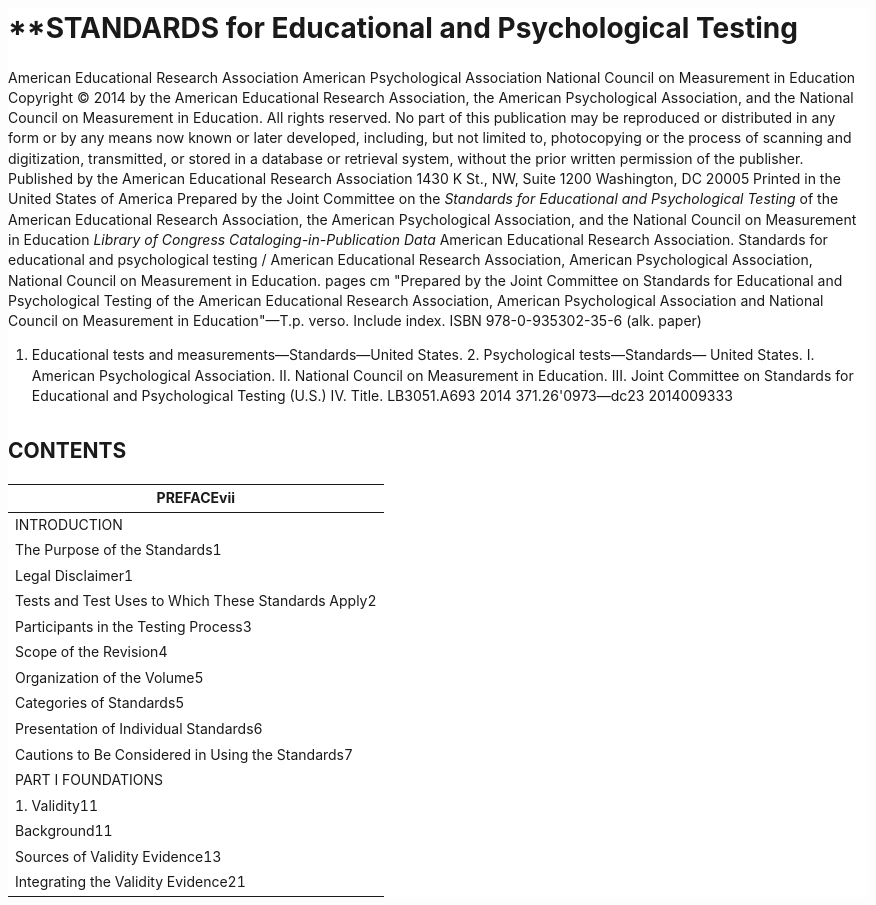 # **STANDARDS for Educational and Psychological Testing

American Educational Research Association American Psychological Association National Council on Measurement in Education Copyright © 2014 by the American Educational Research Association, the American Psychological Association, and the National Council on Measurement in Education. All rights reserved. No part of this publication may be reproduced or distributed in any form or by any means now known or later developed, including, but not limited to, photocopying or the process of scanning and digitization, transmitted, or stored in a database or retrieval system, without the prior written permission of the publisher.
Published by the American Educational Research Association 1430 K St., NW, Suite 1200 Washington, DC 20005
Printed in the United States of America
Prepared by the
Joint Committee on the *Standards for Educational and Psychological Testing* of the American Educational Research Association, the American Psychological Association, and the National Council on Measurement in Education
*Library of Congress Cataloging-in-Publication Data*
American Educational Research Association.
Standards for educational and psychological testing / American Educational Research Association, American Psychological Association, National Council on Measurement in Education.
pages cm
"Prepared by the Joint Committee on Standards for Educational and Psychological Testing of the American Educational Research Association, American Psychological Association and National Council on Measurement in Education"—T.p. verso.
Include index.
ISBN 978-0-935302-35-6 (alk. paper)
1. Educational tests and measurements—Standards—United States. 2. Psychological tests—Standards— United States. I. American Psychological Association. II. National Council on Measurement in Education. III. Joint Committee on Standards for Educational and Psychological Testing (U.S.) IV. Title.
LB3051.A693 2014
371.26'0973—dc23
2014009333

## **CONTENTS**

| PREFACEvii                                                                    |
|-------------------------------------------------------------------------------|
| INTRODUCTION                                                                  |
| The  Purpose  of  the  Standards1                                     |
| Legal  Disclaimer1                                                          |
| Tests  and  Test  Uses  to  Which  These  Standards  Apply2   |
| Participants  in  the  Testing  Process3                              |
| Scope  of  the  Revision4                                               |
| Organization  of  the  Volume5                                          |
| Categories  of  Standards5                                                |
| Presentation  of  Individual  Standards6                                |
| Cautions  to  Be  Considered  in  Using  the  Standards7        |
| PART  I  FOUNDATIONS                                                      |
| 1.  Validity11                                                              |
| Background11                                                                  |
| Sources  of  Validity  Evidence13                                       |
| Integrating  the  Validity  Evidence21                                  |